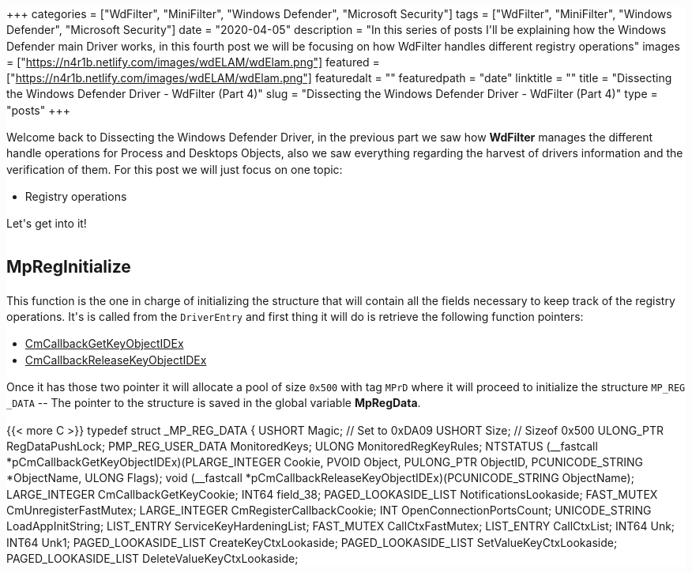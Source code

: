 +++
categories = ["WdFilter", "MiniFilter", "Windows Defender", "Microsoft Security"]
tags = ["WdFilter", "MiniFilter", "Windows Defender", "Microsoft Security"]
date = "2020-04-05"
description = "In this series of posts I'll be explaining how the Windows Defender main Driver works, in this fourth post we will be focusing on how WdFilter handles different registry operations"
images = ["https://n4r1b.netlify.com/images/wdELAM/wdElam.png"]
featured = ["https://n4r1b.netlify.com/images/wdELAM/wdElam.png"]
featuredalt = ""
featuredpath = "date"
linktitle = ""
title = "Dissecting the Windows Defender Driver - WdFilter (Part 4)"
slug =  "Dissecting the Windows Defender Driver - WdFilter (Part 4)"
type = "posts"
+++

Welcome back to Dissecting the Windows Defender Driver, in the previous part we saw how **WdFilter** manages the different handle operations for Process and Desktops Objects, also we saw everything regarding the harvest of drivers information and the verification of them. For this post we will just focus on one topic:

- Registry operations

Let's get into it!

## MpRegInitialize

This function is the one in charge of initializing the structure that will contain all the fields necessary to keep track of the registry operations. It's is called from the `DriverEntry` and first thing it will do is retrieve the following function pointers:

- [CmCallbackGetKeyObjectIDEx](https://docs.microsoft.com/en-us/windows-hardware/drivers/ddi/wdm/nf-wdm-cmcallbackgetkeyobjectidex)
- [CmCallbackReleaseKeyObjectIDEx](https://docs.microsoft.com/en-us/windows-hardware/drivers/ddi/wdm/nf-wdm-cmcallbackreleasekeyobjectidex)

Once it has those two pointer it will allocate a pool of size `0x500` with tag `MPrD` where it will proceed to initialize the structure `MP_REG_DATA` -- The pointer to the structure is saved in the global variable **MpRegData**.

{{< more C >}}
typedef struct _MP_REG_DATA
{
  USHORT Magic;     // Set to 0xDA09
  USHORT Size;      // Sizeof 0x500
  ULONG_PTR RegDataPushLock;
  PMP_REG_USER_DATA MonitoredKeys;
  ULONG MonitoredRegKeyRules;
  NTSTATUS (__fastcall *pCmCallbackGetKeyObjectIDEx)(PLARGE_INTEGER Cookie, PVOID Object, PULONG_PTR ObjectID, PCUNICODE_STRING *ObjectName, ULONG Flags);
  void (__fastcall *pCmCallbackReleaseKeyObjectIDEx)(PCUNICODE_STRING ObjectName);
  LARGE_INTEGER CmCallbackGetKeyCookie;
  INT64 field_38;
  PAGED_LOOKASIDE_LIST NotificationsLookaside;
  FAST_MUTEX CmUnregisterFastMutex;
  LARGE_INTEGER CmRegisterCallbackCookie;
  INT OpenConnectionPortsCount;
  UNICODE_STRING LoadAppInitString;
  LIST_ENTRY ServiceKeyHardeningList;
  FAST_MUTEX CallCtxFastMutex;
  LIST_ENTRY CallCtxList;
  INT64 Unk;
  INT64 Unk1;
  PAGED_LOOKASIDE_LIST CreateKeyCtxLookaside;
  PAGED_LOOKASIDE_LIST SetValueKeyCtxLookaside;
  PAGED_LOOKASIDE_LIST DeleteValueKeyCtxLookaside;